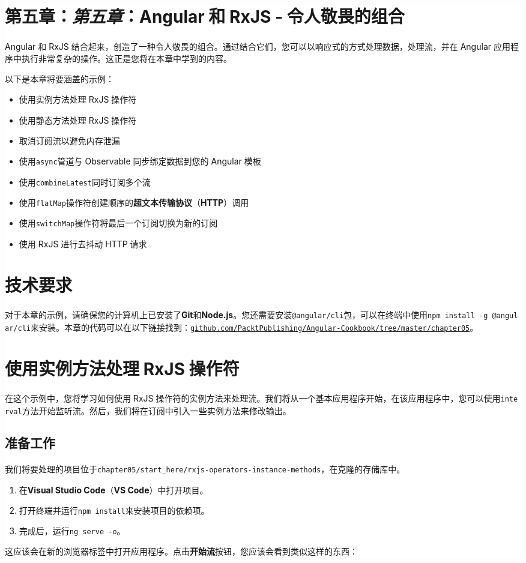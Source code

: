 # 第五章：*第五章*：Angular 和 RxJS - 令人敬畏的组合

Angular 和 RxJS 结合起来，创造了一种令人敬畏的组合。通过结合它们，您可以以响应式的方式处理数据，处理流，并在 Angular 应用程序中执行非常复杂的操作。这正是您将在本章中学到的内容。

以下是本章将要涵盖的示例：

+   使用实例方法处理 RxJS 操作符

+   使用静态方法处理 RxJS 操作符

+   取消订阅流以避免内存泄漏

+   使用`async`管道与 Observable 同步绑定数据到您的 Angular 模板

+   使用`combineLatest`同时订阅多个流

+   使用`flatMap`操作符创建顺序的**超文本传输协议**（**HTTP**）调用

+   使用`switchMap`操作符将最后一个订阅切换为新的订阅

+   使用 RxJS 进行去抖动 HTTP 请求

# 技术要求

对于本章的示例，请确保您的计算机上已安装了**Git**和**Node.js**。您还需要安装`@angular/cli`包，可以在终端中使用`npm install -g @angular/cli`来安装。本章的代码可以在以下链接找到：[`github.com/PacktPublishing/Angular-Cookbook/tree/master/chapter05`](https://github.com/PacktPublishing/Angular-Cookbook/tree/master/chapter05)。

# 使用实例方法处理 RxJS 操作符

在这个示例中，您将学习如何使用 RxJS 操作符的实例方法来处理流。我们将从一个基本应用程序开始，在该应用程序中，您可以使用`interval`方法开始监听流。然后，我们将在订阅中引入一些实例方法来修改输出。

## 准备工作

我们将要处理的项目位于`chapter05/start_here/rxjs-operators-instance-methods`，在克隆的存储库中。

1.  在**Visual Studio Code**（**VS Code**）中打开项目。

1.  打开终端并运行`npm install`来安装项目的依赖项。

1.  完成后，运行`ng serve -o`。

这应该会在新的浏览器标签中打开应用程序。点击**开始流**按钮，您应该会看到类似这样的东西：
